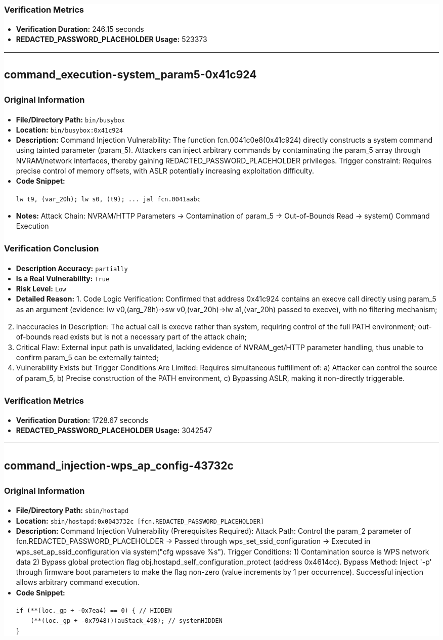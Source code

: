 ### Verification Metrics
- **Verification Duration:** 246.15 seconds
- **REDACTED_PASSWORD_PLACEHOLDER Usage:** 523373

---

## command_execution-system_param5-0x41c924

### Original Information
- **File/Directory Path:** `bin/busybox`
- **Location:** `bin/busybox:0x41c924`
- **Description:** Command Injection Vulnerability: The function fcn.0041c0e8(0x41c924) directly constructs a system command using tainted parameter (param_5). Attackers can inject arbitrary commands by contaminating the param_5 array through NVRAM/network interfaces, thereby gaining REDACTED_PASSWORD_PLACEHOLDER privileges. Trigger constraint: Requires precise control of memory offsets, with ASLR potentially increasing exploitation difficulty.
- **Code Snippet:**
  ```
  lw t9, (var_20h); lw s0, (t9); ... jal fcn.0041aabc
  ```
- **Notes:** Attack Chain: NVRAM/HTTP Parameters → Contamination of param_5 → Out-of-Bounds Read → system() Command Execution

### Verification Conclusion
- **Description Accuracy:** `partially`
- **Is a Real Vulnerability:** `True`
- **Risk Level:** `Low`
- **Detailed Reason:** 1. Code Logic Verification: Confirmed that address 0x41c924 contains an execve call directly using param_5 as an argument (evidence: lw v0,(arg_78h)→sw v0,(var_20h)→lw a1,(var_20h) passed to execve), with no filtering mechanism;  
2. Inaccuracies in Description: The actual call is execve rather than system, requiring control of the full PATH environment; out-of-bounds read exists but is not a necessary part of the attack chain;  
3. Critical Flaw: External input path is unvalidated, lacking evidence of NVRAM_get/HTTP parameter handling, thus unable to confirm param_5 can be externally tainted;  
4. Vulnerability Exists but Trigger Conditions Are Limited: Requires simultaneous fulfillment of: a) Attacker can control the source of param_5, b) Precise construction of the PATH environment, c) Bypassing ASLR, making it non-directly triggerable.

### Verification Metrics
- **Verification Duration:** 1728.67 seconds
- **REDACTED_PASSWORD_PLACEHOLDER Usage:** 3042547

---

## command_injection-wps_ap_config-43732c

### Original Information
- **File/Directory Path:** `sbin/hostapd`
- **Location:** `sbin/hostapd:0x0043732c [fcn.REDACTED_PASSWORD_PLACEHOLDER]`
- **Description:** Command Injection Vulnerability (Prerequisites Required): Attack Path: Control the param_2 parameter of fcn.REDACTED_PASSWORD_PLACEHOLDER → Passed through wps_set_ssid_configuration → Executed in wps_set_ap_ssid_configuration via system("cfg wpssave %s"). Trigger Conditions: 1) Contamination source is WPS network data 2) Bypass global protection flag obj.hostapd_self_configuration_protect (address 0x4614cc). Bypass Method: Inject '-p' through firmware boot parameters to make the flag non-zero (value increments by 1 per occurrence). Successful injection allows arbitrary command execution.
- **Code Snippet:**
  ```
  if (**(loc._gp + -0x7ea4) == 0) { // HIDDEN
      (**(loc._gp + -0x7948))(auStack_498); // systemHIDDEN
  }
  ```